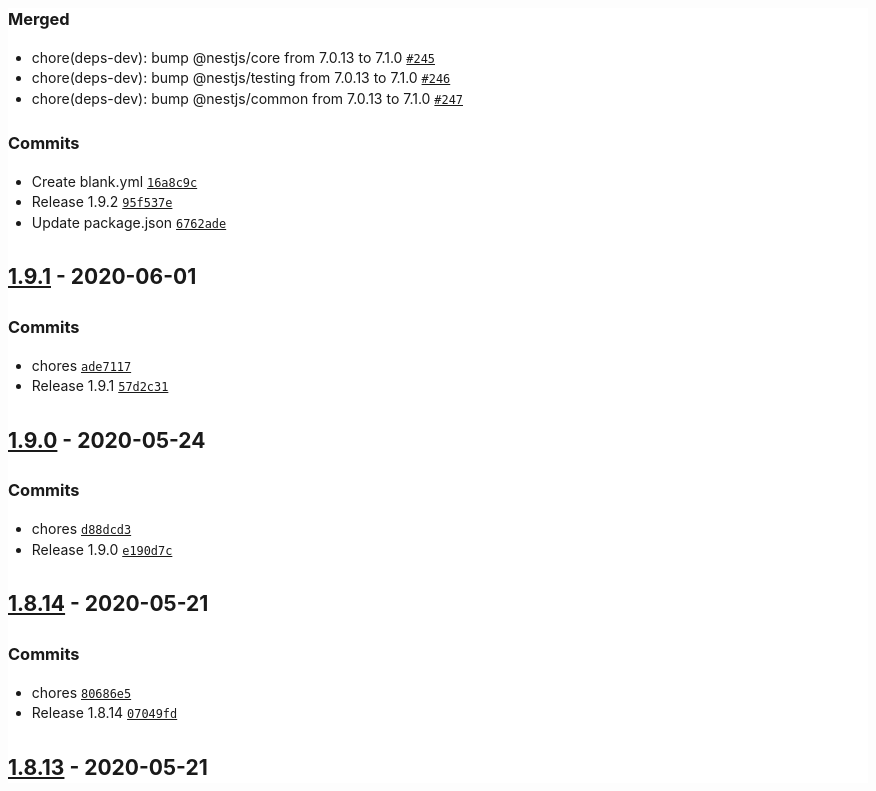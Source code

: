 ### Merged

- chore(deps-dev): bump @nestjs/core from 7.0.13 to 7.1.0 [`#245`](https://github.com/rubiin/nestjs-easyconfig/pull/245)
- chore(deps-dev): bump @nestjs/testing from 7.0.13 to 7.1.0 [`#246`](https://github.com/rubiin/nestjs-easyconfig/pull/246)
- chore(deps-dev): bump @nestjs/common from 7.0.13 to 7.1.0 [`#247`](https://github.com/rubiin/nestjs-easyconfig/pull/247)

### Commits

- Create blank.yml [`16a8c9c`](https://github.com/rubiin/nestjs-easyconfig/commit/16a8c9cf2c434c128e61b6faaa31578275baa1f9)
- Release 1.9.2 [`95f537e`](https://github.com/rubiin/nestjs-easyconfig/commit/95f537e968fa06ca3509cfa86232c06b02446409)
- Update package.json [`6762ade`](https://github.com/rubiin/nestjs-easyconfig/commit/6762ade40d5abd6db8cb946ea8a0d9f69b6e2df8)

## [1.9.1](https://github.com/rubiin/nestjs-easyconfig/compare/1.9.0...1.9.1) - 2020-06-01

### Commits

- chores [`ade7117`](https://github.com/rubiin/nestjs-easyconfig/commit/ade7117e029c1a3b90ddbeeebaf20dfd407ee489)
- Release 1.9.1 [`57d2c31`](https://github.com/rubiin/nestjs-easyconfig/commit/57d2c31fdeef3bc4b2a79748955ef7be050e9e82)

## [1.9.0](https://github.com/rubiin/nestjs-easyconfig/compare/1.8.14...1.9.0) - 2020-05-24

### Commits

- chores [`d88dcd3`](https://github.com/rubiin/nestjs-easyconfig/commit/d88dcd38cd77f0adf923930fc9a98a0e4ee983f4)
- Release 1.9.0 [`e190d7c`](https://github.com/rubiin/nestjs-easyconfig/commit/e190d7cf3fad4cd0eb82d0cd9855bea1fd207464)

## [1.8.14](https://github.com/rubiin/nestjs-easyconfig/compare/1.8.13...1.8.14) - 2020-05-21

### Commits

- chores [`80686e5`](https://github.com/rubiin/nestjs-easyconfig/commit/80686e5a2b6d5b705d1a977d4f228b915e079fb8)
- Release 1.8.14 [`07049fd`](https://github.com/rubiin/nestjs-easyconfig/commit/07049fd56d9dfd1afff6b9bdb24c6eb7f2025a06)

## [1.8.13](https://github.com/rubiin/nestjs-easyconfig/compare/1.8.12...1.8.13) - 2020-05-21
